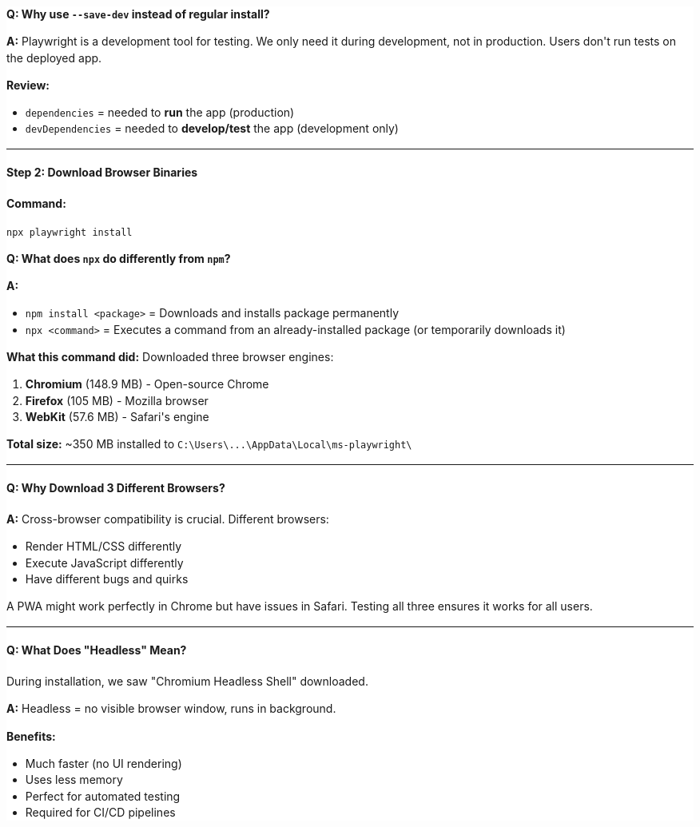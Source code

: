 **Q: Why use `--save-dev` instead of regular install?**

**A:** Playwright is a development tool for testing. We only need it during development, not in production. Users don't run tests on the deployed app.

**Review:**
- `dependencies` = needed to **run** the app (production)
- `devDependencies` = needed to **develop/test** the app (development only)

---

#### Step 2: Download Browser Binaries

**Command:**
```bash
npx playwright install
```

**Q: What does `npx` do differently from `npm`?**

**A:**
- `npm install <package>` = Downloads and installs package permanently
- `npx <command>` = Executes a command from an already-installed package (or temporarily downloads it)

**What this command did:**
Downloaded three browser engines:
1. **Chromium** (148.9 MB) - Open-source Chrome
2. **Firefox** (105 MB) - Mozilla browser
3. **WebKit** (57.6 MB) - Safari's engine

**Total size:** ~350 MB installed to `C:\Users\...\AppData\Local\ms-playwright\`

---

#### Q: Why Download 3 Different Browsers?

**A:** Cross-browser compatibility is crucial. Different browsers:
- Render HTML/CSS differently
- Execute JavaScript differently
- Have different bugs and quirks

A PWA might work perfectly in Chrome but have issues in Safari. Testing all three ensures it works for all users.

---

#### Q: What Does "Headless" Mean?

During installation, we saw "Chromium Headless Shell" downloaded.

**A:** Headless = no visible browser window, runs in background.

**Benefits:**
- Much faster (no UI rendering)
- Uses less memory
- Perfect for automated testing
- Required for CI/CD pipelines
